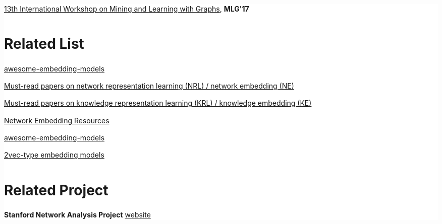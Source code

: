 [13th International Workshop on Mining and Learning with Graphs](http://www.mlgworkshop.org/2017/), **MLG'17**

# Related List

[awesome-embedding-models](https://github.com/Hironsan/awesome-embedding-models)

[Must-read papers on network representation learning (NRL) / network embedding (NE)](https://github.com/thunlp/NRLPapers)

[Must-read papers on knowledge representation learning (KRL) / knowledge embedding (KE)](https://github.com/thunlp/KRLPapers)

[Network Embedding Resources](https://github.com/nate-russell/Network-Embedding-Resources)

[awesome-embedding-models](https://github.com/Hironsan/awesome-embedding-models)

[2vec-type embedding models](https://github.com/MaxwellRebo/awesome-2vec)

# Related Project

**Stanford Network Analysis Project** [website](http://snap.stanford.edu/)

